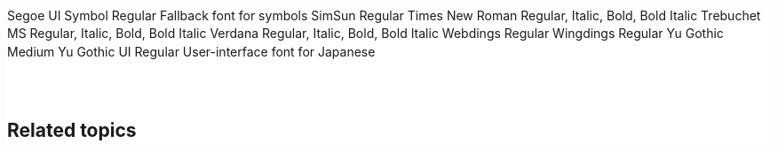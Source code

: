 </tr>
<tr class="even">
<td align="left">Segoe UI Symbol</td>
<td align="left">Regular</td>
<td align="left">Fallback font for symbols</td>
</tr>
<tr class="odd">
<td align="left">SimSun</td>
<td align="left">Regular</td>
<td align="left"></td>
</tr>
<tr class="even">
<td align="left">Times New Roman</td>
<td align="left">Regular, Italic, Bold, Bold Italic</td>
<td align="left"></td>
</tr>
<tr class="odd">
<td align="left">Trebuchet MS</td>
<td align="left">Regular, Italic, Bold, Bold Italic</td>
<td align="left"></td>
</tr>
<tr class="even">
<td align="left">Verdana</td>
<td align="left">Regular, Italic, Bold, Bold Italic</td>
<td align="left"></td>
</tr>
<tr class="odd">
<td align="left">Webdings</td>
<td align="left">Regular</td>
<td align="left"></td>
</tr>
<tr class="even">
<td align="left">Wingdings</td>
<td align="left">Regular</td>
<td align="left"></td>
</tr>
<tr class="odd">
<td align="left">Yu Gothic</td>
<td align="left">Medium</td>
<td align="left"></td>
</tr>
<tr class="even">
<td align="left">Yu Gothic UI</td>
<td align="left">Regular</td>
<td align="left">User-interface font for Japanese</td>
</tr>
</tbody>
</table>

 

## <span id="related_topics"></span>Related topics
